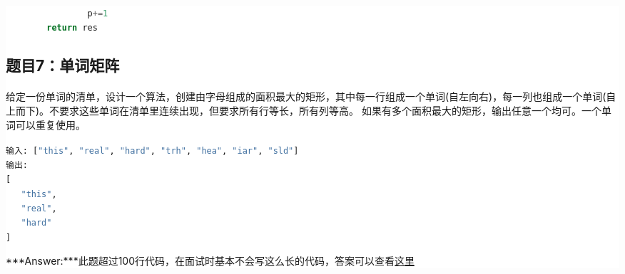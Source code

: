 ```py
                p+=1
        return res
```

## 题目7：单词矩阵
给定一份单词的清单，设计一个算法，创建由字母组成的面积最大的矩形，其中每一行组成一个单词(自左向右)，每一列也组成一个单词(自上而下)。不要求这些单词在清单里连续出现，但要求所有行等长，所有列等高。
如果有多个面积最大的矩形，输出任意一个均可。一个单词可以重复使用。
```py
输入: ["this", "real", "hard", "trh", "hea", "iar", "sld"]
输出:
[
   "this",
   "real",
   "hard"
]
```
***Answer:***此题超过100行代码，在面试时基本不会写这么长的代码，答案可以查看[这里](https://leetcode-cn.com/problems/word-rectangle-lcci/solution/trieshu-dfshui-su-by-kobe24o/)